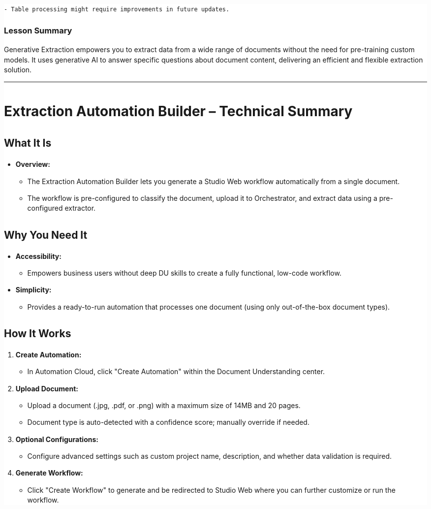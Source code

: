     - Table processing might require improvements in future updates.
        

### Lesson Summary

Generative Extraction empowers you to extract data from a wide range of documents without the need for pre-training custom models. It uses generative AI to answer specific questions about document content, delivering an efficient and flexible extraction solution.

---

# Extraction Automation Builder – Technical Summary

## What It Is

- **Overview:**
    
    - The Extraction Automation Builder lets you generate a Studio Web workflow automatically from a single document.
        
    - The workflow is pre-configured to classify the document, upload it to Orchestrator, and extract data using a pre-configured extractor.
        

## Why You Need It

- **Accessibility:**
    
    - Empowers business users without deep DU skills to create a fully functional, low-code workflow.
        
- **Simplicity:**
    
    - Provides a ready-to-run automation that processes one document (using only out-of-the-box document types).
        

## How It Works

1. **Create Automation:**
    
    - In Automation Cloud, click "Create Automation" within the Document Understanding center.
        
2. **Upload Document:**
    
    - Upload a document (.jpg, .pdf, or .png) with a maximum size of 14MB and 20 pages.
        
    - Document type is auto-detected with a confidence score; manually override if needed.
        
3. **Optional Configurations:**
    
    - Configure advanced settings such as custom project name, description, and whether data validation is required.
        
4. **Generate Workflow:**
    
    - Click "Create Workflow" to generate and be redirected to Studio Web where you can further customize or run the workflow.
        